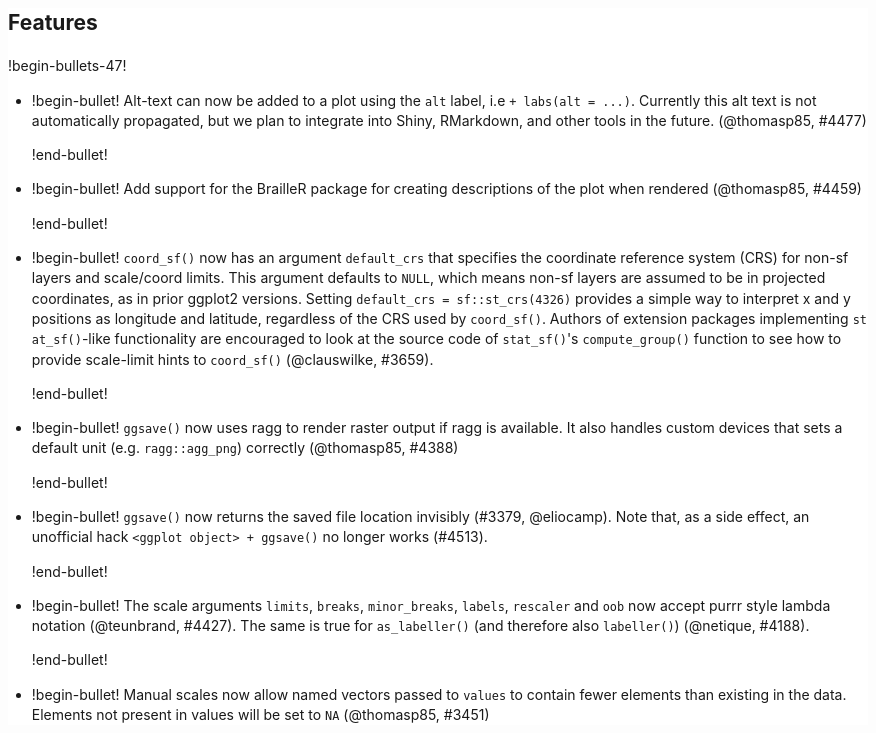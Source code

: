 ## Features

!begin-bullets-47!

-   !begin-bullet!
    Alt-text can now be added to a plot using the `alt` label, i.e
    `+ labs(alt = ...)`. Currently this alt text is not automatically
    propagated, but we plan to integrate into Shiny, RMarkdown, and
    other tools in the future. (@thomasp85, #4477)

    !end-bullet!
-   !begin-bullet!
    Add support for the BrailleR package for creating descriptions of
    the plot when rendered (@thomasp85, #4459)

    !end-bullet!
-   !begin-bullet!
    `coord_sf()` now has an argument `default_crs` that specifies the
    coordinate reference system (CRS) for non-sf layers and scale/coord
    limits. This argument defaults to `NULL`, which means non-sf layers
    are assumed to be in projected coordinates, as in prior ggplot2
    versions. Setting `default_crs = sf::st_crs(4326)` provides a simple
    way to interpret x and y positions as longitude and latitude,
    regardless of the CRS used by `coord_sf()`. Authors of extension
    packages implementing `stat_sf()`-like functionality are encouraged
    to look at the source code of `stat_sf()`'s `compute_group()`
    function to see how to provide scale-limit hints to `coord_sf()`
    (@clauswilke, #3659).

    !end-bullet!
-   !begin-bullet!
    `ggsave()` now uses ragg to render raster output if ragg is
    available. It also handles custom devices that sets a default unit
    (e.g. `ragg::agg_png`) correctly (@thomasp85, #4388)

    !end-bullet!
-   !begin-bullet!
    `ggsave()` now returns the saved file location invisibly (#3379,
    @eliocamp). Note that, as a side effect, an unofficial hack
    `<ggplot object> + ggsave()` no longer works (#4513).

    !end-bullet!
-   !begin-bullet!
    The scale arguments `limits`, `breaks`, `minor_breaks`, `labels`,
    `rescaler` and `oob` now accept purrr style lambda notation
    (@teunbrand, #4427). The same is true for `as_labeller()` (and
    therefore also `labeller()`) (@netique, #4188).

    !end-bullet!
-   !begin-bullet!
    Manual scales now allow named vectors passed to `values` to contain
    fewer elements than existing in the data. Elements not present in
    values will be set to `NA` (@thomasp85, #3451)
